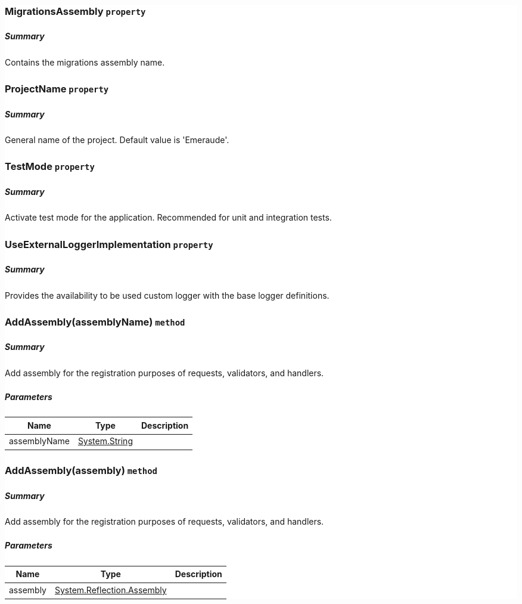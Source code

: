 <a name='P-Definux-Emeraude-Configuration-Options-EmOptions-MigrationsAssembly'></a>
### MigrationsAssembly `property`

##### Summary

Contains the migrations assembly name.

<a name='P-Definux-Emeraude-Configuration-Options-EmOptions-ProjectName'></a>
### ProjectName `property`

##### Summary

General name of the project. Default value is 'Emeraude'.

<a name='P-Definux-Emeraude-Configuration-Options-EmOptions-TestMode'></a>
### TestMode `property`

##### Summary

Activate test mode for the application. Recommended for unit and integration tests.

<a name='P-Definux-Emeraude-Configuration-Options-EmOptions-UseExternalLoggerImplementation'></a>
### UseExternalLoggerImplementation `property`

##### Summary

Provides the availability to be used custom logger with the base logger definitions.

<a name='M-Definux-Emeraude-Configuration-Options-EmOptions-AddAssembly-System-String-'></a>
### AddAssembly(assemblyName) `method`

##### Summary

Add assembly for the registration purposes of requests, validators, and handlers.

##### Parameters

| Name | Type | Description |
| ---- | ---- | ----------- |
| assemblyName | [System.String](http://msdn.microsoft.com/query/dev14.query?appId=Dev14IDEF1&l=EN-US&k=k:System.String 'System.String') |  |

<a name='M-Definux-Emeraude-Configuration-Options-EmOptions-AddAssembly-System-Reflection-Assembly-'></a>
### AddAssembly(assembly) `method`

##### Summary

Add assembly for the registration purposes of requests, validators, and handlers.

##### Parameters

| Name | Type | Description |
| ---- | ---- | ----------- |
| assembly | [System.Reflection.Assembly](http://msdn.microsoft.com/query/dev14.query?appId=Dev14IDEF1&l=EN-US&k=k:System.Reflection.Assembly 'System.Reflection.Assembly') |  |
